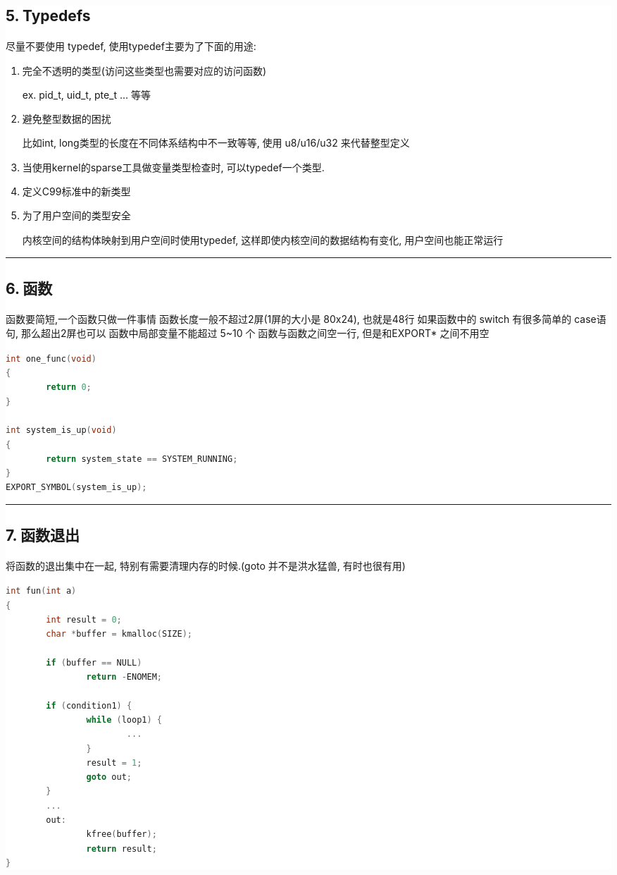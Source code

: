 
## 5. Typedefs
尽量不要使用 typedef, 使用typedef主要为了下面的用途:

1. 完全不透明的类型(访问这些类型也需要对应的访问函数)

    ex. pid_t, uid_t, pte_t ... 等等

2. 避免整型数据的困扰

    比如int, long类型的长度在不同体系结构中不一致等等, 使用 u8/u16/u32 来代替整型定义

3. 当使用kernel的sparse工具做变量类型检查时, 可以typedef一个类型.

4. 定义C99标准中的新类型

5. 为了用户空间的类型安全

    内核空间的结构体映射到用户空间时使用typedef, 这样即使内核空间的数据结构有变化, 用户空间也能正常运行

---

## 6. 函数
函数要简短,一个函数只做一件事情
函数长度一般不超过2屏(1屏的大小是 80x24), 也就是48行
如果函数中的 switch 有很多简单的 case语句, 那么超出2屏也可以
函数中局部变量不能超过 5~10 个
函数与函数之间空一行, 但是和EXPORT* 之间不用空
```c
int one_func(void)
{
        return 0;
}

int system_is_up(void)
{
        return system_state == SYSTEM_RUNNING;
}
EXPORT_SYMBOL(system_is_up);
```

---

## 7. 函数退出
将函数的退出集中在一起, 特别有需要清理内存的时候.(goto 并不是洪水猛兽, 有时也很有用)
```c
int fun(int a)
{
        int result = 0;
        char *buffer = kmalloc(SIZE);

        if (buffer == NULL)
                return -ENOMEM;

        if (condition1) {
                while (loop1) {
                        ...
                }
                result = 1;
                goto out;
        }
        ...
        out:
                kfree(buffer);
                return result;
}
```